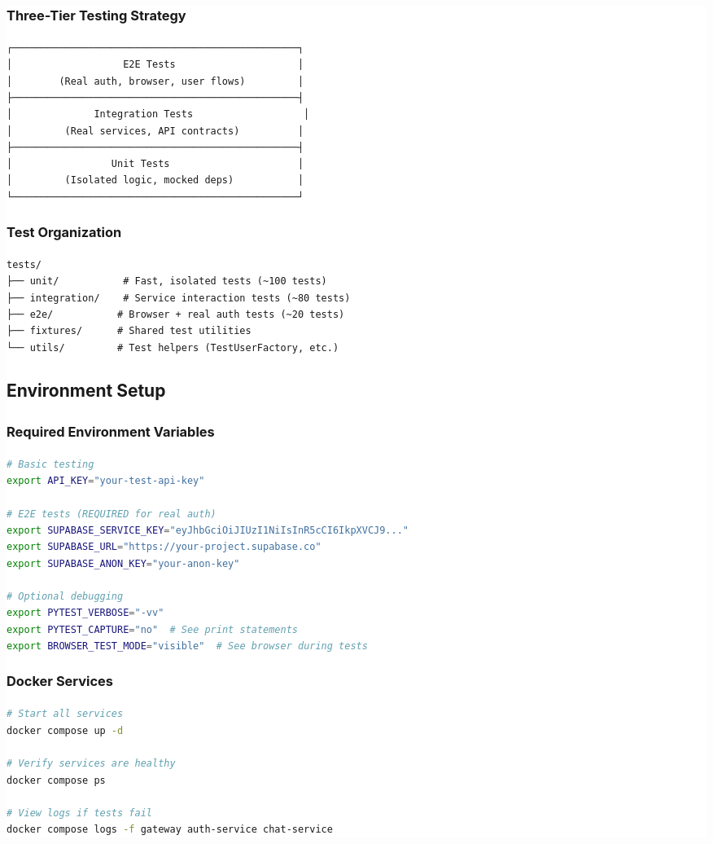 ### Three-Tier Testing Strategy

```
┌─────────────────────────────────────────────────┐
│                   E2E Tests                     │
│        (Real auth, browser, user flows)         │
├─────────────────────────────────────────────────┤
│              Integration Tests                   │
│         (Real services, API contracts)          │
├─────────────────────────────────────────────────┤
│                 Unit Tests                      │
│         (Isolated logic, mocked deps)           │
└─────────────────────────────────────────────────┘
```

### Test Organization

```
tests/
├── unit/           # Fast, isolated tests (~100 tests)
├── integration/    # Service interaction tests (~80 tests)
├── e2e/           # Browser + real auth tests (~20 tests)
├── fixtures/      # Shared test utilities
└── utils/         # Test helpers (TestUserFactory, etc.)
```

## Environment Setup

### Required Environment Variables

```bash
# Basic testing
export API_KEY="your-test-api-key"

# E2E tests (REQUIRED for real auth)
export SUPABASE_SERVICE_KEY="eyJhbGciOiJIUzI1NiIsInR5cCI6IkpXVCJ9..."
export SUPABASE_URL="https://your-project.supabase.co"
export SUPABASE_ANON_KEY="your-anon-key"

# Optional debugging
export PYTEST_VERBOSE="-vv"
export PYTEST_CAPTURE="no"  # See print statements
export BROWSER_TEST_MODE="visible"  # See browser during tests
```

### Docker Services

```bash
# Start all services
docker compose up -d

# Verify services are healthy
docker compose ps

# View logs if tests fail
docker compose logs -f gateway auth-service chat-service
```
